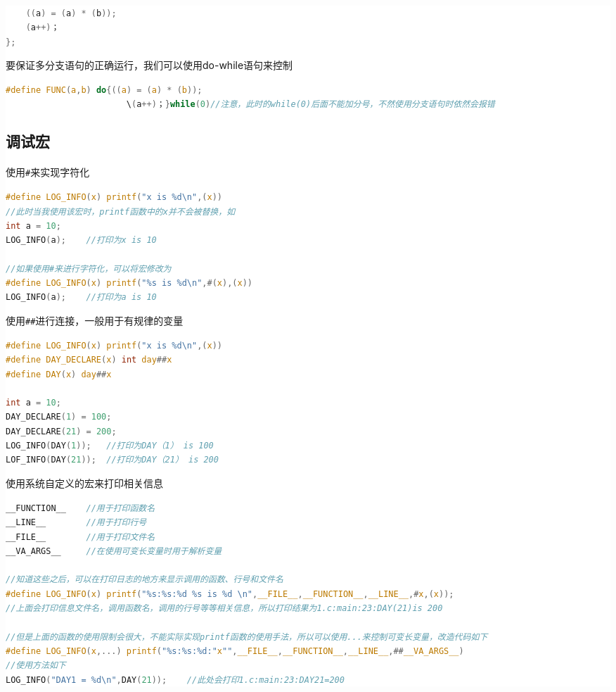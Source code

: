 ```c
    ((a) = (a) * (b));
    (a++)；
};

```

要保证多分支语句的正确运行，我们可以使用do-while语句来控制

```c
#define FUNC(a,b) do{((a) = (a) * (b));
						\(a++)；}while(0)//注意，此时的while(0)后面不能加分号，不然使用分支语句时依然会报错                     
```

## 调试宏

使用`#`来实现字符化

```c
#define LOG_INFO(x) printf("x is %d\n",(x))
//此时当我使用该宏时，printf函数中的x并不会被替换，如
int a = 10;
LOG_INFO(a);	//打印为x is 10

//如果使用#来进行字符化，可以将宏修改为
#define LOG_INFO(x) printf("%s is %d\n",#(x),(x))
LOG_INFO(a);	//打印为a is 10
```

使用`##`进行连接，一般用于有规律的变量

```c
#define LOG_INFO(x) printf("x is %d\n",(x))
#define DAY_DECLARE(x) int day##x
#define DAY(x) day##x

int a = 10;
DAY_DECLARE(1) = 100;
DAY_DECLARE(21) = 200;
LOG_INFO(DAY(1));	//打印为DAY（1） is 100
LOF_INFO(DAY(21));	//打印为DAY（21） is 200
```

使用系统自定义的宏来打印相关信息

```c
__FUNCTION__	//用于打印函数名
__LINE__		//用于打印行号
__FILE__		//用于打印文件名
__VA_ARGS__		//在使用可变长变量时用于解析变量
 
//知道这些之后，可以在打印日志的地方来显示调用的函数、行号和文件名
#define LOG_INFO(x) printf("%s:%s:%d %s is %d \n",__FILE__,__FUNCTION__,__LINE__,#x,(x));
//上面会打印信息文件名，调用函数名，调用的行号等等相关信息，所以打印结果为1.c:main:23:DAY(21)is 200
    
//但是上面的函数的使用限制会很大，不能实际实现printf函数的使用手法，所以可以使用...来控制可变长变量，改造代码如下
#define LOG_INFO(x,...) printf("%s:%s:%d:"x"",__FILE__,__FUNCTION__,__LINE__,##__VA_ARGS__)
//使用方法如下
LOG_INFO("DAY1 = %d\n",DAY(21));	//此处会打印1.c:main:23:DAY21=200
```
